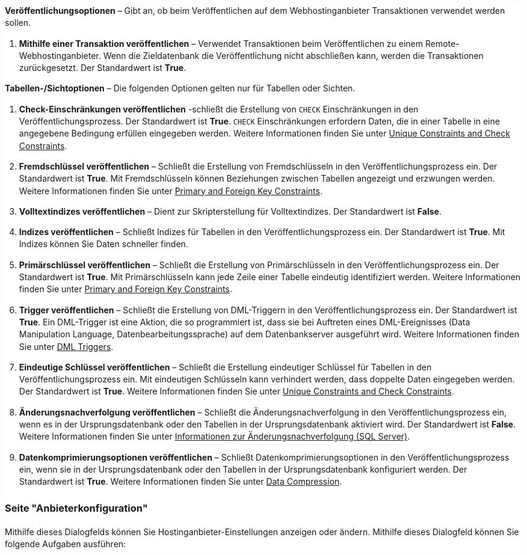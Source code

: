  **Veröffentlichungsoptionen** – Gibt an, ob beim Veröffentlichen auf dem Webhostinganbieter Transaktionen verwendet werden sollen.  
  
1.  **Mithilfe einer Transaktion veröffentlichen** – Verwendet Transaktionen beim Veröffentlichen zu einem Remote-Webhostinganbieter. Wenn die Zieldatenbank die Veröffentlichung nicht abschließen kann, werden die Transaktionen zurückgesetzt. Der Standardwert ist **True**.  
  
 **Tabellen-/Sichtoptionen** – Die folgenden Optionen gelten nur für Tabellen oder Sichten.  
  
1.  **Check-Einschränkungen veröffentlichen** -schließt die Erstellung von `CHECK` Einschränkungen in den Veröffentlichungsprozess. Der Standardwert ist **True**. `CHECK` Einschränkungen erfordern Daten, die in einer Tabelle in eine angegebene Bedingung erfüllen eingegeben werden. Weitere Informationen finden Sie unter [Unique Constraints and Check Constraints](../tables/unique-constraints-and-check-constraints.md).  
  
2.  **Fremdschlüssel veröffentlichen** – Schließt die Erstellung von Fremdschlüsseln in den Veröffentlichungsprozess ein. Der Standardwert ist **True**. Mit Fremdschlüsseln können Beziehungen zwischen Tabellen angezeigt und erzwungen werden. Weitere Informationen finden Sie unter [Primary and Foreign Key Constraints](../tables/primary-and-foreign-key-constraints.md).  
  
3.  **Volltextindizes veröffentlichen** – Dient zur Skripterstellung für Volltextindizes. Der Standardwert ist **False**.  
  
4.  **Indizes veröffentlichen** – Schließt Indizes für Tabellen in den Veröffentlichungsprozess ein. Der Standardwert ist **True**. Mit Indizes können Sie Daten schneller finden.  
  
5.  **Primärschlüssel veröffentlichen** – Schließt die Erstellung von Primärschlüsseln in den Veröffentlichungsprozess ein. Der Standardwert ist **True**. Mit Primärschlüsseln kann jede Zeile einer Tabelle eindeutig identifiziert werden. Weitere Informationen finden Sie unter [Primary and Foreign Key Constraints](../tables/primary-and-foreign-key-constraints.md).  
  
6.  **Trigger veröffentlichen** – Schließt die Erstellung von DML-Triggern in den Veröffentlichungsprozess ein. Der Standardwert ist **True**. Ein DML-Trigger ist eine Aktion, die so programmiert ist, dass sie bei Auftreten eines DML-Ereignisses (Data Manipulation Language, Datenbearbeitungssprache) auf dem Datenbankserver ausgeführt wird. Weitere Informationen finden Sie unter [DML Triggers](../triggers/dml-triggers.md).  
  
7.  **Eindeutige Schlüssel veröffentlichen** – Schließt die Erstellung eindeutiger Schlüssel für Tabellen in den Veröffentlichungsprozess ein. Mit eindeutigen Schlüsseln kann verhindert werden, dass doppelte Daten eingegeben werden. Der Standardwert ist **True**. Weitere Informationen finden Sie unter [Unique Constraints and Check Constraints](../tables/unique-constraints-and-check-constraints.md).  
  
8.  **Änderungsnachverfolgung veröffentlichen** – Schließt die Änderungsnachverfolgung in den Veröffentlichungsprozess ein, wenn es in der Ursprungsdatenbank oder den Tabellen in der Ursprungsdatenbank aktiviert wird. Der Standardwert ist **False**. Weitere Informationen finden Sie unter [Informationen zur Änderungsnachverfolgung &#40;SQL Server&#41;](../track-changes/about-change-tracking-sql-server.md).  
  
9. **Datenkomprimierungsoptionen veröffentlichen** – Schließt Datenkomprimierungsoptionen in den Veröffentlichungsprozess ein, wenn sie in der Ursprungsdatenbank oder den Tabellen in der Ursprungsdatenbank konfiguriert werden. Der Standardwert ist **True**. Weitere Informationen finden Sie unter [Data Compression](../data-compression/data-compression.md).  
  
###  <a name="ProvConfig"></a> Seite "Anbieterkonfiguration"  
 Mithilfe dieses Dialogfelds können Sie Hostinganbieter-Einstellungen anzeigen oder ändern. Mithilfe dieses Dialogfeld können Sie folgende Aufgaben ausführen:  
  